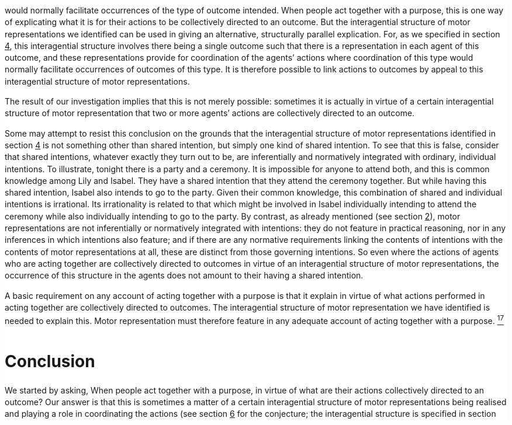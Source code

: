 would normally facilitate occurrences of the type of outcome intended.
When people act together with a purpose, this is one way of explicating
what it is for their actions to be collectively directed to an outcome.
But the interagential structure of motor representations we identified
can be used in giving an alternative, structurally parallel explication.
For, as we specified in section <a href="#sec:coordination"
data-reference-type="ref" data-reference="sec:coordination">4</a>, this
interagential structure involves there being a single outcome such that
there is a representation in each agent of this outcome, and these
representations provide for coordination of the agents’ actions where
coordination of this type would normally facilitate occurrences of
outcomes of this type. It is therefore possible to link actions to
outcomes by appeal to this interagential structure of motor
representations.</p>
<p>The result of our investigation implies that this is not merely
possible: sometimes it is actually in virtue of a certain interagential
structure of motor representation that two or more agents’ actions are
collectively directed to an outcome.</p>
<p>Some may attempt to resist this conclusion on the grounds that the
interagential structure of motor representations identified in section
<a href="#sec:coordination" data-reference-type="ref"
data-reference="sec:coordination">4</a> is not something other than
shared intention, but simply one kind of shared intention. To see that
this is false, consider that shared intentions, whatever exactly they
turn out to be, are inferentially and normatively integrated with
ordinary, individual intentions. To illustrate, tonight there is a party
and a ceremony. It is impossible for anyone to attend both, and this is
common knowledge among Lily and Isabel. They have a shared intention
that they attend the ceremony together. But while having this shared
intention, Isabel also intends to go to the party. Given their common
knowledge, this combination of shared and individual intentions is
irrational. Its irrationality is related to that which might be involved
in Isabel individually intending to attend the ceremony while also
individually intending to go to the party. By contrast, as already
mentioned (see section <a href="#sec:acting_alone"
data-reference-type="ref" data-reference="sec:acting_alone">2</a>),
motor representations are not inferentially or normatively integrated
with intentions: they do not feature in practical reasoning, nor in any
inferences in which intentions also feature; and if there are any
normative requirements linking the contents of intentions with the
contents of motor representations at all, these are distinct from those
governing intentions. So even where the actions of agents who are acting
together are collectively directed to outcomes in virtue of an
interagential structure of motor representations, the occurrence of this
structure in the agents does not amount to their having a shared
intention.</p>
<p>A basic requirement on any account of acting together with a purpose
is that it explain in virtue of what actions performed in acting
together are collectively directed to outcomes. The interagential
structure of motor representation we have identified is needed to
explain this. Motor representation must therefore feature in any
adequate account of acting together with a purpose. <a href="#fn17"
class="footnote-ref" id="fnref17"
role="doc-noteref"><sup>17</sup></a></p>
<h1 id="conclusion">Conclusion</h1>
<p>We started by asking, When people act together with a purpose, in
virtue of what are their actions collectively directed to an outcome?
Our answer is that this is sometimes a matter of a certain interagential
structure of motor representations being realised and playing a role in
coordinating the actions (see section <a
href="#sec:collective_goals_motor_representations"
data-reference-type="ref"
data-reference="sec:collective_goals_motor_representations">6</a> for
the conjecture; the interagential structure is specified in section <a